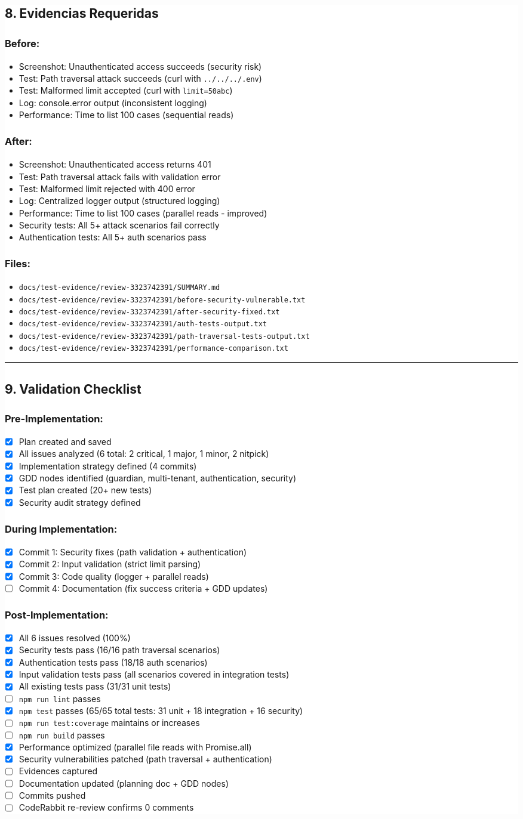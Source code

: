 
## 8. Evidencias Requeridas

### Before:
- Screenshot: Unauthenticated access succeeds (security risk)
- Test: Path traversal attack succeeds (curl with `../../../.env`)
- Test: Malformed limit accepted (curl with `limit=50abc`)
- Log: console.error output (inconsistent logging)
- Performance: Time to list 100 cases (sequential reads)

### After:
- Screenshot: Unauthenticated access returns 401
- Test: Path traversal attack fails with validation error
- Test: Malformed limit rejected with 400 error
- Log: Centralized logger output (structured logging)
- Performance: Time to list 100 cases (parallel reads - improved)
- Security tests: All 5+ attack scenarios fail correctly
- Authentication tests: All 5+ auth scenarios pass

### Files:
- `docs/test-evidence/review-3323742391/SUMMARY.md`
- `docs/test-evidence/review-3323742391/before-security-vulnerable.txt`
- `docs/test-evidence/review-3323742391/after-security-fixed.txt`
- `docs/test-evidence/review-3323742391/auth-tests-output.txt`
- `docs/test-evidence/review-3323742391/path-traversal-tests-output.txt`
- `docs/test-evidence/review-3323742391/performance-comparison.txt`

---

## 9. Validation Checklist

### Pre-Implementation:
- [x] Plan created and saved
- [x] All issues analyzed (6 total: 2 critical, 1 major, 1 minor, 2 nitpick)
- [x] Implementation strategy defined (4 commits)
- [x] GDD nodes identified (guardian, multi-tenant, authentication, security)
- [x] Test plan created (20+ new tests)
- [x] Security audit strategy defined

### During Implementation:
- [x] Commit 1: Security fixes (path validation + authentication)
- [x] Commit 2: Input validation (strict limit parsing)
- [x] Commit 3: Code quality (logger + parallel reads)
- [ ] Commit 4: Documentation (fix success criteria + GDD updates)

### Post-Implementation:
- [x] All 6 issues resolved (100%)
- [x] Security tests pass (16/16 path traversal scenarios)
- [x] Authentication tests pass (18/18 auth scenarios)
- [x] Input validation tests pass (all scenarios covered in integration tests)
- [x] All existing tests pass (31/31 unit tests)
- [ ] `npm run lint` passes
- [x] `npm test` passes (65/65 total tests: 31 unit + 18 integration + 16 security)
- [ ] `npm run test:coverage` maintains or increases
- [ ] `npm run build` passes
- [x] Performance optimized (parallel file reads with Promise.all)
- [x] Security vulnerabilities patched (path traversal + authentication)
- [ ] Evidences captured
- [ ] Documentation updated (planning doc + GDD nodes)
- [ ] Commits pushed
- [ ] CodeRabbit re-review confirms 0 comments